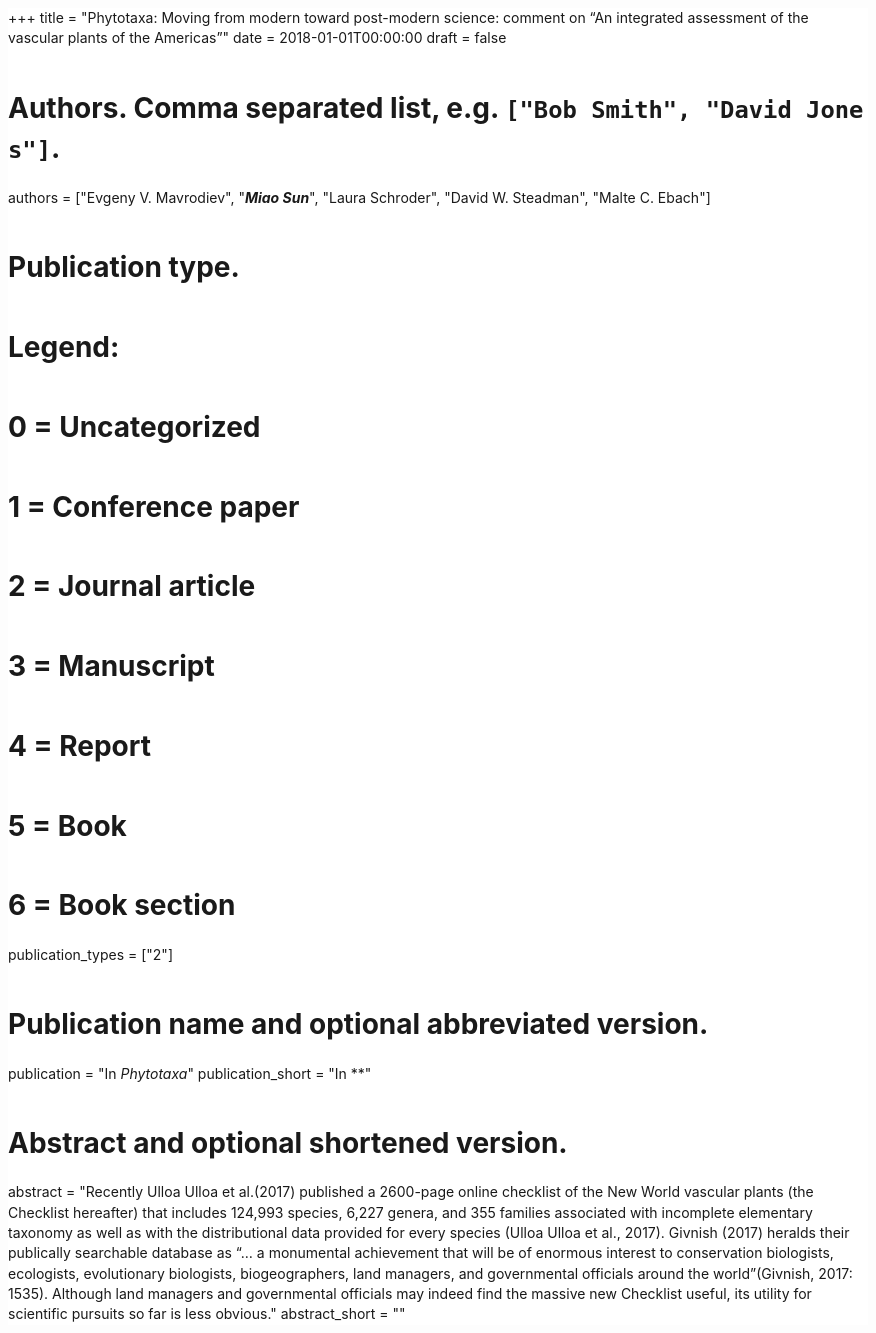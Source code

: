 +++
title = "Phytotaxa: Moving from modern toward post-modern science: comment on “An integrated assessment of the vascular plants of the Americas”"
date = 2018-01-01T00:00:00
draft = false

# Authors. Comma separated list, e.g. `["Bob Smith", "David Jones"]`.
authors = ["Evgeny V. Mavrodiev", "**_Miao Sun_**", "Laura Schroder", "David W. Steadman", "Malte C. Ebach"]

# Publication type.
# Legend:
# 0 = Uncategorized
# 1 = Conference paper
# 2 = Journal article
# 3 = Manuscript
# 4 = Report
# 5 = Book
# 6 = Book section
publication_types = ["2"]

# Publication name and optional abbreviated version.
publication = "In *Phytotaxa*"
publication_short = "In **"

# Abstract and optional shortened version.
abstract = "Recently Ulloa Ulloa et al.(2017) published a 2600-page online checklist of the New World vascular plants (the Checklist hereafter) that includes 124,993 species, 6,227 genera, and 355 families associated with incomplete elementary taxonomy as well as with the distributional data provided for every species (Ulloa Ulloa et al., 2017). Givnish (2017) heralds their publically searchable database as “… a monumental achievement that will be of enormous interest to conservation biologists, ecologists, evolutionary biologists, biogeographers, land managers, and governmental officials around the world”(Givnish, 2017: 1535). Although land managers and governmental officials may indeed find the massive new Checklist useful, its utility for scientific pursuits so far is less obvious."
abstract_short = ""
